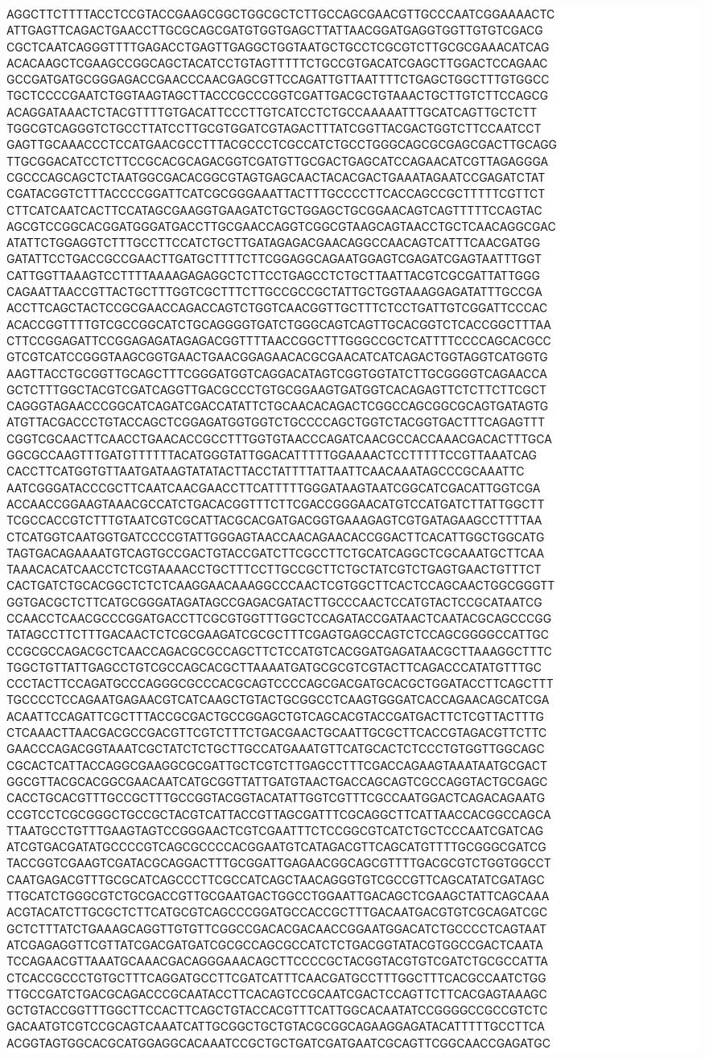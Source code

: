 AGGCTTCTTTTACCTCCGTACCGAAGCGGCTGGCGCTCTTGCCAGCGAACGTTGCCCAATCGGAAAACTC
ATTGAGTTCAGACTGAACCTTGCGCAGCGATGTGGTGAGCTTATTAACGGATGAGGTGGTTGTGTCGACG
CGCTCAATCAGGGTTTTGAGACCTGAGTTGAGGCTGGTAATGCTGCCTCGCGTCTTGCGCGAAACATCAG
ACACAAGCTCGAAGCCGGCAGCTACATCCTGTAGTTTTTCTGCCGTGACATCGAGCTTGGACTCCAGAAC
GCCGATGATGCGGGAGACCGAACCCAACGAGCGTTCCAGATTGTTAATTTTCTGAGCTGGCTTTGTGGCC
TGCTCCCCGAATCTGGTAAGTAGCTTACCCGCCCGGTCGATTGACGCTGTAAACTGCTTGTCTTCCAGCG
ACAGGATAAACTCTACGTTTTGTGACATTCCCTTGTCATCCTCTGCCAAAAATTTGCATCAGTTGCTCTT
TGGCGTCAGGGTCTGCCTTATCCTTGCGTGGATCGTAGACTTTATCGGTTACGACTGGTCTTCCAATCCT
GAGTTGCAAACCCTCCATGAACGCCTTTACGCCCTCGCCATCTGCCTGGGCAGCGCGAGCGACTTGCAGG
TTGCGGACATCCTCTTCCGCACGCAGACGGTCGATGTTGCGACTGAGCATCCAGAACATCGTTAGAGGGA
CGCCCAGCAGCTCTAATGGCGACACGGCGTAGTGAGCAACTACACGACTGAAATAGAATCCGAGATCTAT
CGATACGGTCTTTACCCCGGATTCATCGCGGGAAATTACTTTGCCCCTTCACCAGCCGCTTTTTCGTTCT
CTTCATCAATCACTTCCATAGCGAAGGTGAAGATCTGCTGGAGCTGCGGAACAGTCAGTTTTTCCAGTAC
AGCGTCCGGCACGGATGGGATGACCTTGCGAACCAGGTCGGCGTAAGCAGTAACCTGCTCAACAGGCGAC
ATATTCTGGAGGTCTTTGCCTTCCATCTGCTTGATAGAGACGAACAGGCCAACAGTCATTTCAACGATGG
GATATTCCTGACCGCCGAACTTGATGCTTTTCTTCGGAGGCAGAATGGAGTCGAGATCGAGTAATTTGGT
CATTGGTTAAAGTCCTTTTAAAAGAGAGGCTCTTCCTGAGCCTCTGCTTAATTACGTCGCGATTATTGGG
CAGAATTAACCGTTACTGCTTTGGTCGCTTTCTTGCCGCCGCTATTGCTGGTAAAGGAGATATTTGCCGA
ACCTTCAGCTACTCCGCGAACCAGACCAGTCTGGTCAACGGTTGCTTTCTCCTGATTGTCGGATTCCCAC
ACACCGGTTTTGTCGCCGGCATCTGCAGGGGTGATCTGGGCAGTCAGTTGCACGGTCTCACCGGCTTTAA
CTTCCGGAGATTCCGGAGAGATAGAGACGGTTTTAACCGGCTTTGGGCCGCTCATTTTCCCCAGCACGCC
GTCGTCATCCGGGTAAGCGGTGAACTGAACGGAGAACACGCGAACATCATCAGACTGGTAGGTCATGGTG
AAGTTACCTGCGGTTGCAGCTTTCGGGATGGTCAGGACATAGTCGGTGGTATCTTGCGGGGTCAGAACCA
GCTCTTTGGCTACGTCGATCAGGTTGACGCCCTGTGCGGAAGTGATGGTCACAGAGTTCTCTTCTTCGCT
CAGGGTAGAACCCGGCATCAGATCGACCATATTCTGCAACACAGACTCGGCCAGCGGCGCAGTGATAGTG
ATGTTACGACCCTGTACCAGCTCGGAGATGGTGGTCTGCCCCAGCTGGTCTACGGTGACTTTCAGAGTTT
CGGTCGCAACTTCAACCTGAACACCGCCTTTGGTGTAACCCAGATCAACGCCACCAAACGACACTTTGCA
GGCGCCAAGTTTGATGTTTTTTACATGGGTATTGGACATTTTTGGAAAACTCCTTTTTCCGTTAAATCAG
CACCTTCATGGTGTTAATGATAAGTATATACTTACCTATTTTATTAATTCAACAAATAGCCCGCAAATTC
AATCGGGATACCCGCTTCAATCAACGAACCTTCATTTTTGGGATAAGTAATCGGCATCGACATTGGTCGA
ACCAACCGGAAGTAAACGCCATCTGACACGGTTTCTTCGACCGGGAACATGTCCATGATCTTATTGGCTT
TCGCCACCGTCTTTGTAATCGTCGCATTACGCACGATGACGGTGAAAGAGTCGTGATAGAAGCCTTTTAA
CTCATGGTCAATGGTGATCCCCGTATTGGGAGTAACCAACAGAACACCGGACTTCACATTGGCTGGCATG
TAGTGACAGAAAATGTCAGTGCCGACTGTACCGATCTTCGCCTTCTGCATCAGGCTCGCAAATGCTTCAA
TAAACACATCAACCTCTCGTAAAACCTGCTTTCCTTGCCGCTTCTGCTATCGTCTGAGTGAACTGTTTCT
CACTGATCTGCACGGCTCTCTCAAGGAACAAAGGCCCAACTCGTGGCTTCACTCCAGCAACTGGCGGGTT
GGTGACGCTCTTCATGCGGGATAGATAGCCGAGACGATACTTGCCCAACTCCATGTACTCCGCATAATCG
CCAACCTCAACGCCCGGATGACCTTCGCGTGGTTTGGCTCCAGATACCGATAACTCAATACGCAGCCCGG
TATAGCCTTCTTTGACAACTCTCGCGAAGATCGCGCTTTCGAGTGAGCCAGTCTCCAGCGGGGCCATTGC
CCGCGCCAGACGCTCAACCAGACGCGCCAGCTTCTCCATGTCACGGATGAGATAACGCTTAAAGGCTTTC
TGGCTGTTATTGAGCCTGTCGCCAGCACGCTTAAAATGATGCGCGTCGTACTTCAGACCCATATGTTTGC
CCCTACTTCCAGATGCCCAGGGCGCCCACGCAGTCCCCAGCGACGATGCACGCTGGATACCTTCAGCTTT
TGCCCCTCCAGAATGAGAACGTCATCAAGCTGTACTGCGGCCTCAAGTGGGATCACCAGAACAGCATCGA
ACAATTCCAGATTCGCTTTACCGCGACTGCCGGAGCTGTCAGCACGTACCGATGACTTCTCGTTACTTTG
CTCAAACTTAACGACGCCGACGTTCGTCTTTCTGACGAACTGCAATTGCGCTTCACCGTAGACGTTCTTC
GAACCCAGACGGTAAATCGCTATCTCTGCTTGCCATGAAATGTTCATGCACTCTCCCTGTGGTTGGCAGC
CGCACTCATTACCAGGCGAAGGCGCGATTGCTCGTCTTGAGCCTTTCGACCAGAAGTAAATAATGCGACT
GGCGTTACGCACGGCGAACAATCATGCGGTTATTGATGTAACTGACCAGCAGTCGCCAGGTACTGCGAGC
CACCTGCACGTTTGCCGCTTTGCCGGTACGGTACATATTGGTCGTTTCGCCAATGGACTCAGACAGAATG
CCGTCCTCGCGGGCTGCCGCTACGTCATTACCGTTAGCGATTTCGCAGGCTTCATTAACCACGGCCAGCA
TTAATGCCTGTTTGAAGTAGTCCGGGAACTCGTCGAATTTCTCCGGCGTCATCTGCTCCCAATCGATCAG
ATCGTGACGATATGCCCCGTCAGCGCCCCACGGAATGTCATAGACGTTCAGCATGTTTTGCGGGCGATCG
TACCGGTCGAAGTCGATACGCAGGACTTTGCGGATTGAGAACGGCAGCGTTTTGACGCGTCTGGTGGCCT
CAATGAGACGTTTGCGCATCAGCCCTTCGCCATCAGCTAACAGGGTGTCGCCGTTCAGCATATCGATAGC
TTGCATCTGGGCGTCTGCGACCGTTGCGAATGACTGGCCTGGAATTGACAGCTCGAAGCTATTCAGCAAA
ACGTACATCTTGCGCTCTTCATGCGTCAGCCCGGATGCCACCGCTTTGACAATGACGTGTCGCAGATCGC
GCTCTTTATCTGAAAGCAGGTTGTGTTCGGCCGACACGACAACCGGAATGGACATCTGCCCCTCAGTAAT
ATCGAGAGGTTCGTTATCGACGATGATCGCGCCAGCGCCATCTCTGACGGTATACGTGGCCGACTCAATA
TCCAGAACGTTAAATGCAAACGACAGGGAAACAGCTTCCCCGCTACGGTACGTGTCGATCTGCGCCATTA
CTCACCGCCCTGTGCTTTCAGGATGCCTTCGATCATTTCAACGATGCCTTTGGCTTTCACGCCAATCTGG
TTGCCGATCTGACGCAGACCCGCAATACCTTCACAGTCCGCAATCGACTCCAGTTCTTCACGAGTAAAGC
GCTGTACCGGTTTGGCTTCCACTTCAGCTGTACCACGTTTCATTGGCACAATATCCGGGGCCGCCGTCTC
GACAATGTCGTCCGCAGTCAAATCATTGCGGCTGCTGTACGCGGCAGAAGGAGATACATTTTTGCCTTCA
ACGGTAGTGGCACGCATGGAGGCACAAATCCGCTGCTGATCGATGAATCGCAGTTCGGCAACCGAGATGC